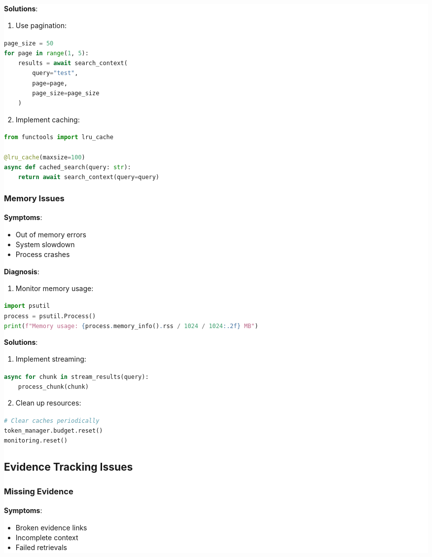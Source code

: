 **Solutions**:
1. Use pagination:
```python
page_size = 50
for page in range(1, 5):
    results = await search_context(
        query="test",
        page=page,
        page_size=page_size
    )
```

2. Implement caching:
```python
from functools import lru_cache

@lru_cache(maxsize=100)
async def cached_search(query: str):
    return await search_context(query=query)
```

### Memory Issues

**Symptoms**:
- Out of memory errors
- System slowdown
- Process crashes

**Diagnosis**:
1. Monitor memory usage:
```python
import psutil
process = psutil.Process()
print(f"Memory usage: {process.memory_info().rss / 1024 / 1024:.2f} MB")
```

**Solutions**:
1. Implement streaming:
```python
async for chunk in stream_results(query):
    process_chunk(chunk)
```

2. Clean up resources:
```python
# Clear caches periodically
token_manager.budget.reset()
monitoring.reset()
```

## Evidence Tracking Issues

### Missing Evidence

**Symptoms**:
- Broken evidence links
- Incomplete context
- Failed retrievals
